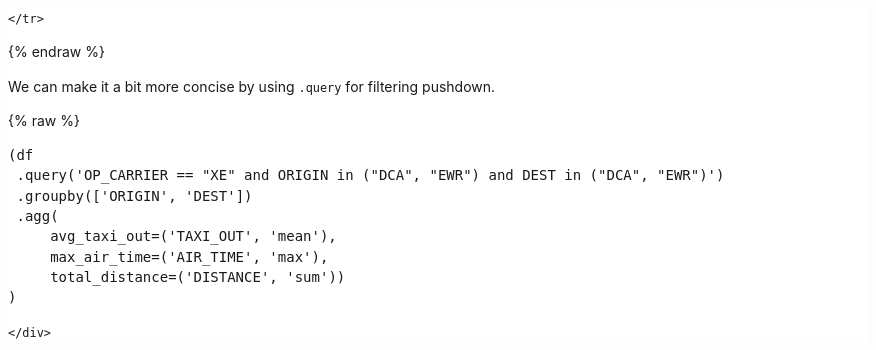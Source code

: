     </tr>
  </tbody>
</table>
</div>
</div>

</div>

</div>
</div>

</div>
    {% endraw %}

<div class="cell border-box-sizing text_cell rendered"><div class="inner_cell">
<div class="text_cell_render border-box-sizing rendered_html">
<p>We can make it a bit more concise by using <code>.query</code> for filtering pushdown.</p>

</div>
</div>
</div>
    {% raw %}
    
<div class="cell border-box-sizing code_cell rendered">
<div class="input">

<div class="inner_cell">
    <div class="input_area">
<div class=" highlight hl-ipython3"><pre><span></span><span class="p">(</span><span class="n">df</span>
 <span class="o">.</span><span class="n">query</span><span class="p">(</span><span class="s1">&#39;OP_CARRIER == &quot;XE&quot; and ORIGIN in (&quot;DCA&quot;, &quot;EWR&quot;) and DEST in (&quot;DCA&quot;, &quot;EWR&quot;)&#39;</span><span class="p">)</span>
 <span class="o">.</span><span class="n">groupby</span><span class="p">([</span><span class="s1">&#39;ORIGIN&#39;</span><span class="p">,</span> <span class="s1">&#39;DEST&#39;</span><span class="p">])</span>
 <span class="o">.</span><span class="n">agg</span><span class="p">(</span>
     <span class="n">avg_taxi_out</span><span class="o">=</span><span class="p">(</span><span class="s1">&#39;TAXI_OUT&#39;</span><span class="p">,</span> <span class="s1">&#39;mean&#39;</span><span class="p">),</span>
     <span class="n">max_air_time</span><span class="o">=</span><span class="p">(</span><span class="s1">&#39;AIR_TIME&#39;</span><span class="p">,</span> <span class="s1">&#39;max&#39;</span><span class="p">),</span>
     <span class="n">total_distance</span><span class="o">=</span><span class="p">(</span><span class="s1">&#39;DISTANCE&#39;</span><span class="p">,</span> <span class="s1">&#39;sum&#39;</span><span class="p">))</span>
<span class="p">)</span>
</pre></div>

    </div>
</div>
</div>

<div class="output_wrapper">
<div class="output">

<div class="output_area">


<div class="output_html rendered_html output_subarea output_execute_result">
<div>
<style scoped>
    .dataframe tbody tr th:only-of-type {
        vertical-align: middle;
    }

    .dataframe tbody tr th {
        vertical-align: top;
    }
